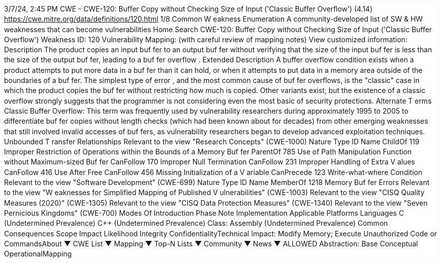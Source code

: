 3/7/24, 2:45 PM CWE - CWE-120: Buﬀer Copy without Checking Size of Input ('Classic Buﬀer Overﬂow') (4.14)
https://cwe.mitre.org/data/deﬁnitions/120.html 1/8
Common W eakness Enumeration
A community-developed list of SW & HW weaknesses that can become
vulnerabilities
Home Search
CWE-120: Buffer Copy without Checking Size of Input ('Classic Buffer Overflow')
Weakness ID: 120
Vulnerability Mapping: (with careful review of mapping notes)
View customized information:
 Description
The product copies an input buf fer to an output buf fer without verifying that the size of the input buf fer is less than the size of the
output buf fer, leading to a buf fer overflow .
 Extended Description
A buffer overflow condition exists when a product attempts to put more data in a buf fer than it can hold, or when it attempts to put data
in a memory area outside of the boundaries of a buf fer. The simplest type of error , and the most common cause of buf fer overflows, is
the "classic" case in which the product copies the buf fer without restricting how much is copied. Other variants exist, but the existence
of a classic overflow strongly suggests that the programmer is not considering even the most basic of security protections.
 Alternate T erms
Classic Buffer Overflow: This term was frequently used by vulnerability researchers during approximately 1995 to 2005 to
differentiate buf fer copies without length checks (which had been known about for decades) from
other emerging weaknesses that still involved invalid accesses of buf fers, as vulnerability
researchers began to develop advanced exploitation techniques.
Unbounded T ransfer
 Relationships
 Relevant to the view "Research Concepts" (CWE-1000)
Nature Type ID Name
ChildOf 119 Improper Restriction of Operations within the Bounds of a Memory Buf fer
ParentOf 785 Use of Path Manipulation Function without Maximum-sized Buf fer
CanFollow 170 Improper Null Termination
CanFollow 231 Improper Handling of Extra V alues
CanFollow 416 Use After Free
CanFollow 456 Missing Initialization of a V ariable
CanPrecede 123 Write-what-where Condition
 Relevant to the view "Software Development" (CWE-699)
Nature Type ID Name
MemberOf 1218 Memory Buf fer Errors
 Relevant to the view "W eaknesses for Simplified Mapping of Published V ulnerabilities" (CWE-1003)
 Relevant to the view "CISQ Quality Measures (2020)" (CWE-1305)
 Relevant to the view "CISQ Data Protection Measures" (CWE-1340)
 Relevant to the view "Seven Pernicious Kingdoms" (CWE-700)
 Modes Of Introduction
Phase Note
Implementation
 Applicable Platforms
Languages
C (Undetermined Prevalence)
C++ (Undetermined Prevalence)
Class: Assembly (Undetermined Prevalence)
 Common Consequences
Scope Impact Likelihood
Integrity
ConfidentialityTechnical Impact: Modify Memory; Execute Unauthorized Code or CommandsAbout ▼ CWE List ▼ Mapping ▼ Top-N Lists ▼ Community ▼ News ▼
ALLOWED
Abstraction: Base
Conceptual OperationalMapping
